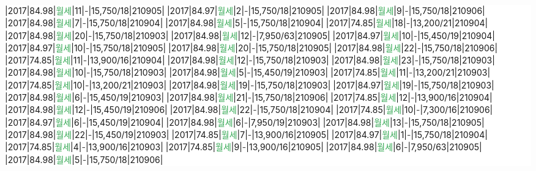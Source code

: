 |2017|84.98|<span style="color:#34a853">월세</span>|11|<span style="color:#444444">-</span>|15,750/18|210905|
|2017|84.97|<span style="color:#34a853">월세</span>|2|<span style="color:#444444">-</span>|15,750/18|210905|
|2017|84.98|<span style="color:#34a853">월세</span>|9|<span style="color:#444444">-</span>|15,750/18|210906|
|2017|84.98|<span style="color:#34a853">월세</span>|7|<span style="color:#444444">-</span>|15,750/18|210904|
|2017|84.98|<span style="color:#34a853">월세</span>|5|<span style="color:#444444">-</span>|15,750/18|210904|
|2017|74.85|<span style="color:#34a853">월세</span>|18|<span style="color:#444444">-</span>|13,200/21|210904|
|2017|84.98|<span style="color:#34a853">월세</span>|20|<span style="color:#444444">-</span>|15,750/18|210903|
|2017|84.98|<span style="color:#34a853">월세</span>|12|<span style="color:#444444">-</span>|7,950/63|210905|
|2017|84.97|<span style="color:#34a853">월세</span>|10|<span style="color:#444444">-</span>|15,450/19|210904|
|2017|84.97|<span style="color:#34a853">월세</span>|10|<span style="color:#444444">-</span>|15,750/18|210905|
|2017|84.98|<span style="color:#34a853">월세</span>|20|<span style="color:#444444">-</span>|15,750/18|210905|
|2017|84.98|<span style="color:#34a853">월세</span>|22|<span style="color:#444444">-</span>|15,750/18|210906|
|2017|74.85|<span style="color:#34a853">월세</span>|11|<span style="color:#444444">-</span>|13,900/16|210904|
|2017|84.98|<span style="color:#34a853">월세</span>|12|<span style="color:#444444">-</span>|15,750/18|210903|
|2017|84.98|<span style="color:#34a853">월세</span>|23|<span style="color:#444444">-</span>|15,750/18|210903|
|2017|84.98|<span style="color:#34a853">월세</span>|10|<span style="color:#444444">-</span>|15,750/18|210903|
|2017|84.98|<span style="color:#34a853">월세</span>|5|<span style="color:#444444">-</span>|15,450/19|210903|
|2017|74.85|<span style="color:#34a853">월세</span>|11|<span style="color:#444444">-</span>|13,200/21|210903|
|2017|74.85|<span style="color:#34a853">월세</span>|10|<span style="color:#444444">-</span>|13,200/21|210903|
|2017|84.98|<span style="color:#34a853">월세</span>|19|<span style="color:#444444">-</span>|15,750/18|210903|
|2017|84.97|<span style="color:#34a853">월세</span>|19|<span style="color:#444444">-</span>|15,750/18|210903|
|2017|84.98|<span style="color:#34a853">월세</span>|6|<span style="color:#444444">-</span>|15,450/19|210903|
|2017|84.98|<span style="color:#34a853">월세</span>|21|<span style="color:#444444">-</span>|15,750/18|210906|
|2017|74.85|<span style="color:#34a853">월세</span>|12|<span style="color:#444444">-</span>|13,900/16|210904|
|2017|84.98|<span style="color:#34a853">월세</span>|12|<span style="color:#444444">-</span>|15,450/19|210906|
|2017|84.98|<span style="color:#34a853">월세</span>|22|<span style="color:#444444">-</span>|15,750/18|210904|
|2017|74.85|<span style="color:#34a853">월세</span>|10|<span style="color:#444444">-</span>|7,300/16|210906|
|2017|84.97|<span style="color:#34a853">월세</span>|6|<span style="color:#444444">-</span>|15,450/19|210904|
|2017|84.98|<span style="color:#34a853">월세</span>|6|<span style="color:#444444">-</span>|7,950/19|210903|
|2017|84.98|<span style="color:#34a853">월세</span>|13|<span style="color:#444444">-</span>|15,750/18|210905|
|2017|84.98|<span style="color:#34a853">월세</span>|22|<span style="color:#444444">-</span>|15,450/19|210903|
|2017|74.85|<span style="color:#34a853">월세</span>|7|<span style="color:#444444">-</span>|13,900/16|210905|
|2017|84.97|<span style="color:#34a853">월세</span>|1|<span style="color:#444444">-</span>|15,750/18|210904|
|2017|74.85|<span style="color:#34a853">월세</span>|4|<span style="color:#444444">-</span>|13,900/16|210903|
|2017|74.85|<span style="color:#34a853">월세</span>|9|<span style="color:#444444">-</span>|13,900/16|210905|
|2017|84.98|<span style="color:#34a853">월세</span>|6|<span style="color:#444444">-</span>|7,950/63|210905|
|2017|84.98|<span style="color:#34a853">월세</span>|5|<span style="color:#444444">-</span>|15,750/18|210906|
